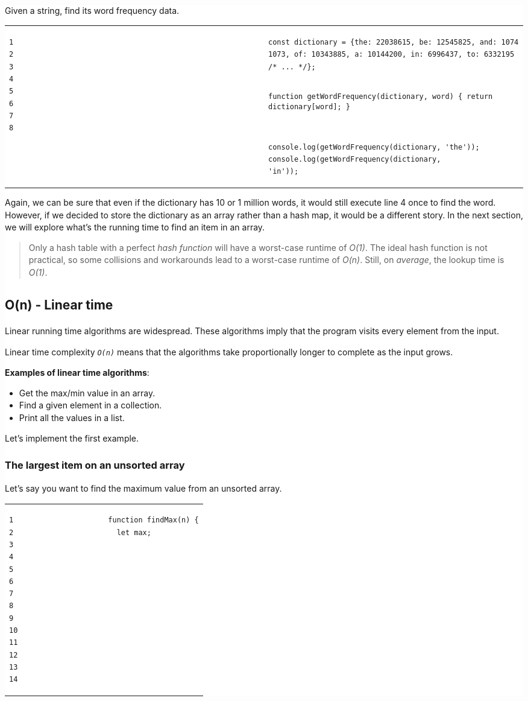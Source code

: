 Given a string, find its word frequency data.

<table><colgroup><col style="width: 50%" /><col style="width: 50%" /></colgroup><tbody><tr class="odd"><td><pre><code>1
2
3
4
5
6
7
8</code></pre></td><td><pre><code>const dictionary = {the: 22038615, be: 12545825, and: 10741073, of: 10343885, a: 10144200, in: 6996437, to: 6332195 /* ... */};

function getWordFrequency(dictionary, word) {
return dictionary[word];
}

console.log(getWordFrequency(dictionary, &#39;the&#39;));
console.log(getWordFrequency(dictionary, &#39;in&#39;));</code></pre></td></tr></tbody></table>

Again, we can be sure that even if the dictionary has 10 or 1 million words, it would still execute line 4 once to find the word. However, if we decided to store the dictionary as an array rather than a hash map, it would be a different story. In the next section, we will explore what’s the running time to find an item in an array.

> Only a hash table with a perfect _hash function_ will have a worst-case runtime of _O(1)_. The ideal hash function is not practical, so some collisions and workarounds lead to a worst-case runtime of _O(n)_. Still, on _average_, the lookup time is _O(1)_.

## <a href="#O-n-Linear-time" class="headerlink" title="O(n) - Linear time"></a>O(n) - Linear time

Linear running time algorithms are widespread. These algorithms imply that the program visits every element from the input.

Linear time complexity _`O(n)`_ means that the algorithms take proportionally longer to complete as the input grows.

**Examples of linear time algorithms**:

- Get the max/min value in an array.
- Find a given element in a collection.
- Print all the values in a list.

Let’s implement the first example.

### <a href="#The-largest-item-on-an-unsorted-array" class="headerlink" title="The largest item on an unsorted array"></a>The largest item on an unsorted array

Let’s say you want to find the maximum value from an unsorted array.

<table><colgroup><col style="width: 50%" /><col style="width: 50%" /></colgroup><tbody><tr class="odd"><td><pre><code>1
2
3
4
5
6
7
8
9
10
11
12
13
14</code></pre></td><td><pre><code>function findMax(n) {
  let max;